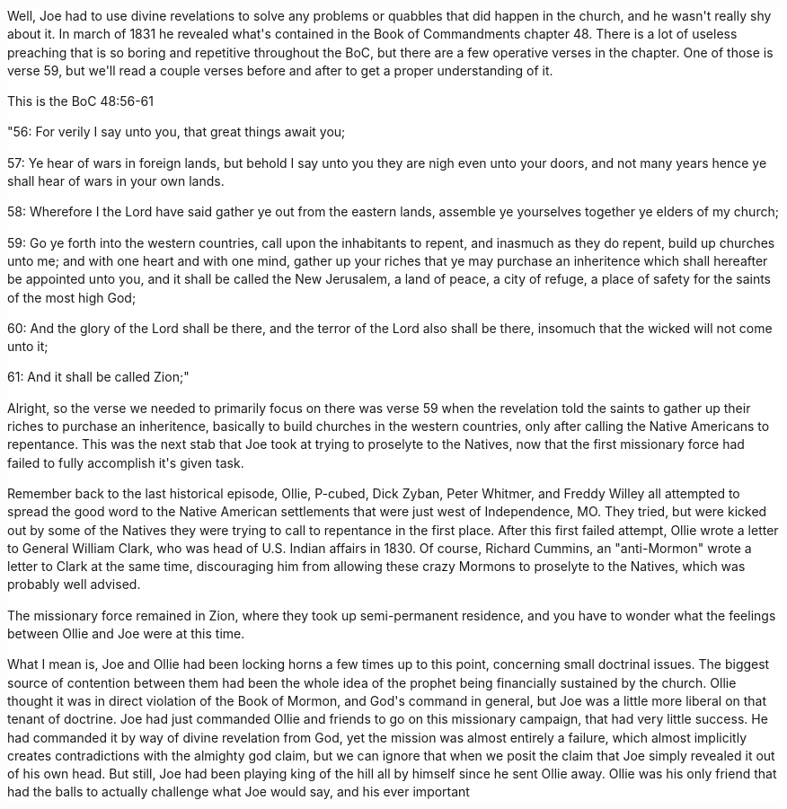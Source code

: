 Well, Joe had to use divine revelations to solve any problems or
quabbles that did happen in the church, and he wasn\'t really shy about
it. In march of 1831 he revealed what\'s contained in the Book of
Commandments chapter 48. There is a lot of useless preaching that is so
boring and repetitive throughout the BoC, but there are a few operative
verses in the chapter. One of those is verse 59, but we\'ll read a
couple verses before and after to get a proper understanding of it.

This is the BoC 48:56-61

\"56: For verily I say unto you, that great things await you;

57: Ye hear of wars in foreign lands, but behold I say unto you they are
nigh even unto your doors, and not many years hence ye shall hear of
wars in your own lands.

58: Wherefore I the Lord have said gather ye out from the eastern lands,
assemble ye yourselves together ye elders of my church;

59: Go ye forth into the western countries, call upon the inhabitants to
repent, and inasmuch as they do repent, build up churches unto me; and
with one heart and with one mind, gather up your riches that ye may
purchase an inheritence which shall hereafter be appointed unto you, and
it shall be called the New Jerusalem, a land of peace, a city of refuge,
a place of safety for the saints of the most high God;

60: And the glory of the Lord shall be there, and the terror of the Lord
also shall be there, insomuch that the wicked will not come unto it;

61: And it shall be called Zion;\"

Alright, so the verse we needed to primarily focus on there was verse 59
when the revelation told the saints to gather up their riches to
purchase an inheritence, basically to build churches in the western
countries, only after calling the Native Americans to repentance. This
was the next stab that Joe took at trying to proselyte to the Natives,
now that the first missionary force had failed to fully accomplish it\'s
given task.

Remember back to the last historical episode, Ollie, P-cubed, Dick
Zyban, Peter Whitmer, and Freddy Willey all attempted to spread the good
word to the Native American settlements that were just west of
Independence, MO. They tried, but were kicked out by some of the Natives
they were trying to call to repentance in the first place. After this
first failed attempt, Ollie wrote a letter to General William Clark, who
was head of U.S. Indian affairs in 1830. Of course, Richard Cummins, an
\"anti-Mormon\" wrote a letter to Clark at the same time, discouraging
him from allowing these crazy Mormons to proselyte to the Natives, which
was probably well advised.

The missionary force remained in Zion, where they took up semi-permanent
residence, and you have to wonder what the feelings between Ollie and
Joe were at this time.

What I mean is, Joe and Ollie had been locking horns a few times up to
this point, concerning small doctrinal issues. The biggest source of
contention between them had been the whole idea of the prophet being
financially sustained by the church. Ollie thought it was in direct
violation of the Book of Mormon, and God\'s command in general, but Joe
was a little more liberal on that tenant of doctrine. Joe had just
commanded Ollie and friends to go on this missionary campaign, that had
very little success. He had commanded it by way of divine revelation
from God, yet the mission was almost entirely a failure, which almost
implicitly creates contradictions with the almighty god claim, but we
can ignore that when we posit the claim that Joe simply revealed it out
of his own head. But still, Joe had been playing king of the hill all by
himself since he sent Ollie away. Ollie was his only friend that had the
balls to actually challenge what Joe would say, and his ever important